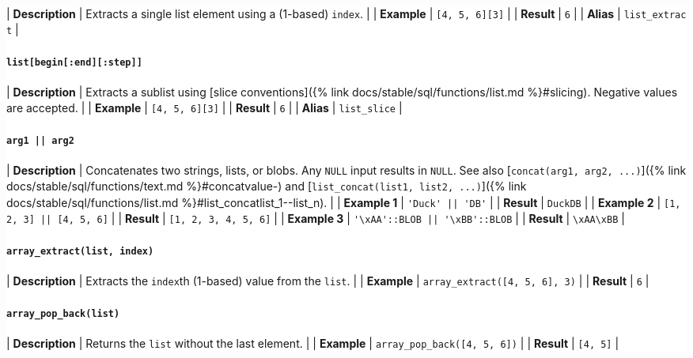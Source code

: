 <div class="nostroke_table"></div>

| **Description** | Extracts a single list element using a (1-based) `index`. |
| **Example** | `[4, 5, 6][3]` |
| **Result** | `6` |
| **Alias** | `list_extract` |

#### `list[begin[:end][:step]]`

<div class="nostroke_table"></div>

| **Description** | Extracts a sublist using [slice conventions]({% link docs/stable/sql/functions/list.md %}#slicing). Negative values are accepted. |
| **Example** | `[4, 5, 6][3]` |
| **Result** | `6` |
| **Alias** | `list_slice` |

#### `arg1 || arg2`

<div class="nostroke_table"></div>

| **Description** | Concatenates two strings, lists, or blobs. Any `NULL` input results in `NULL`. See also [`concat(arg1, arg2, ...)`]({% link docs/stable/sql/functions/text.md %}#concatvalue-) and [`list_concat(list1, list2, ...)`]({% link docs/stable/sql/functions/list.md %}#list_concatlist_1--list_n). |
| **Example 1** | `'Duck' || 'DB'` |
| **Result** | `DuckDB` |
| **Example 2** | `[1, 2, 3] || [4, 5, 6]` |
| **Result** | `[1, 2, 3, 4, 5, 6]` |
| **Example 3** | `'\xAA'::BLOB || '\xBB'::BLOB` |
| **Result** | `\xAA\xBB` |

#### `array_extract(list, index)`

<div class="nostroke_table"></div>

| **Description** | Extracts the `index`th (1-based) value from the `list`. |
| **Example** | `array_extract([4, 5, 6], 3)` |
| **Result** | `6` |

#### `array_pop_back(list)`

<div class="nostroke_table"></div>

| **Description** | Returns the `list` without the last element. |
| **Example** | `array_pop_back([4, 5, 6])` |
| **Result** | `[4, 5]` |
